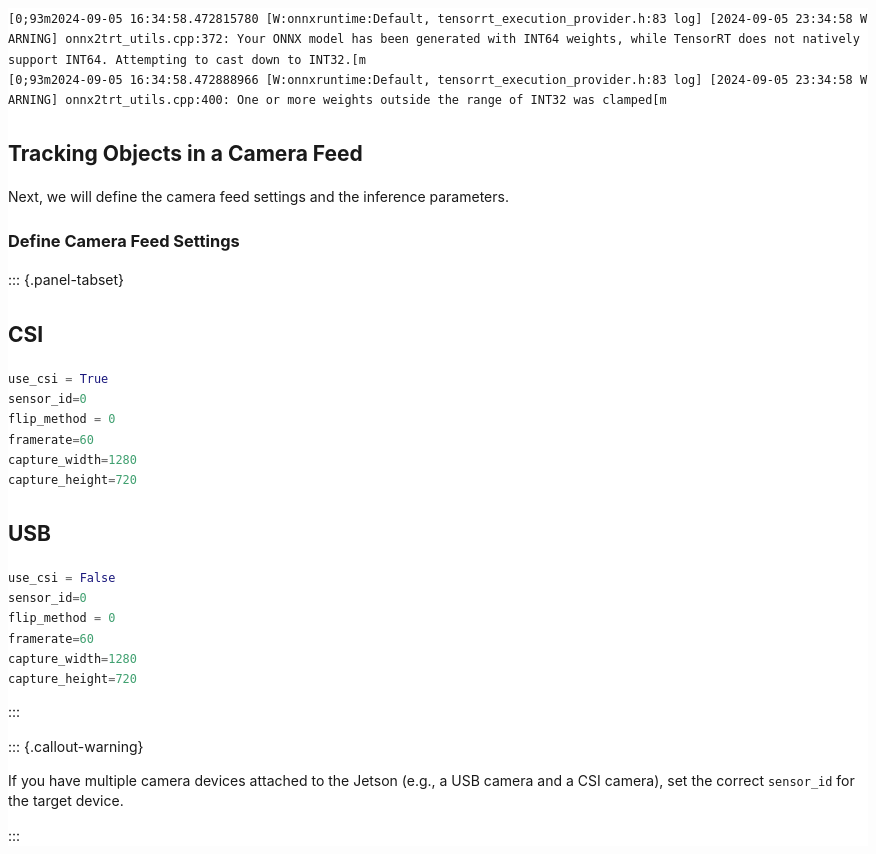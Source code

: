 ```text
[0;93m2024-09-05 16:34:58.472815780 [W:onnxruntime:Default, tensorrt_execution_provider.h:83 log] [2024-09-05 23:34:58 WARNING] onnx2trt_utils.cpp:372: Your ONNX model has been generated with INT64 weights, while TensorRT does not natively support INT64. Attempting to cast down to INT32.[m
[0;93m2024-09-05 16:34:58.472888966 [W:onnxruntime:Default, tensorrt_execution_provider.h:83 log] [2024-09-05 23:34:58 WARNING] onnx2trt_utils.cpp:400: One or more weights outside the range of INT32 was clamped[m
```







## Tracking Objects in a Camera Feed

Next, we will define the camera feed settings and the inference parameters. 

### Define Camera Feed Settings 






::: {.panel-tabset}

## CSI

```python
use_csi = True
sensor_id=0
flip_method = 0
framerate=60
capture_width=1280
capture_height=720
```

## USB

```python
use_csi = False
sensor_id=0
flip_method = 0
framerate=60
capture_width=1280
capture_height=720
```

:::

::: {.callout-warning}

If you have multiple camera devices attached to the Jetson (e.g., a USB camera and a CSI camera), set the correct `sensor_id` for the target device.

:::
